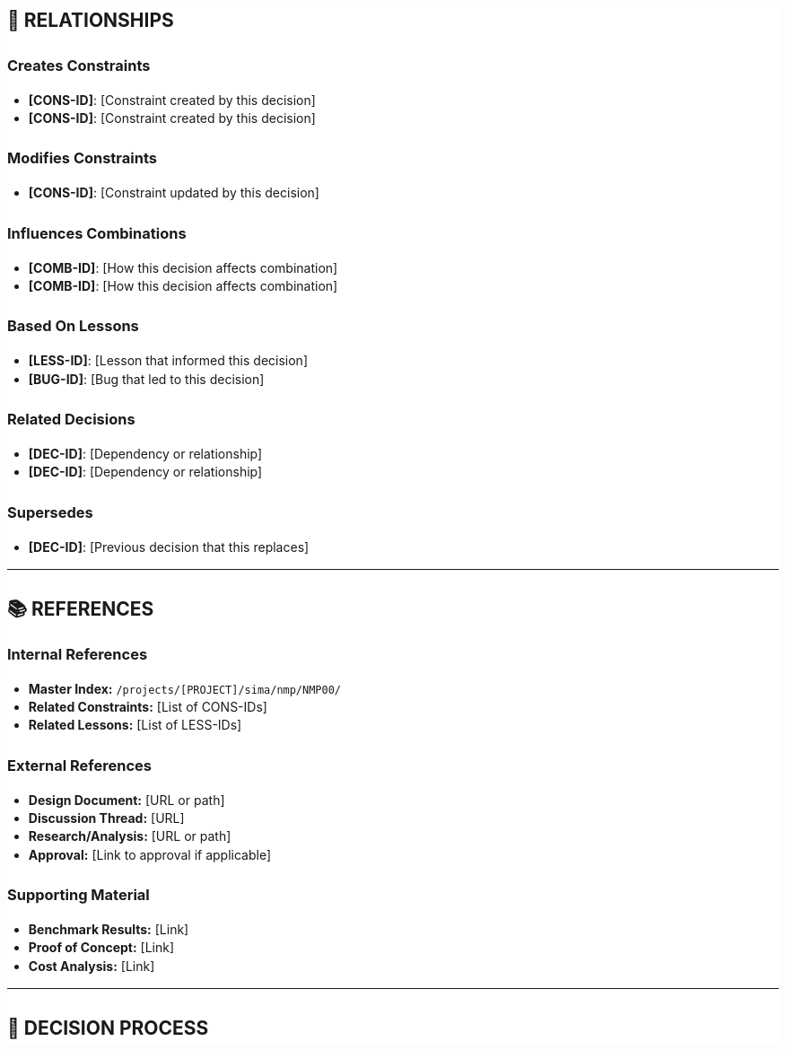 
## 🔗 RELATIONSHIPS

### Creates Constraints
- **[CONS-ID]**: [Constraint created by this decision]
- **[CONS-ID]**: [Constraint created by this decision]

### Modifies Constraints
- **[CONS-ID]**: [Constraint updated by this decision]

### Influences Combinations
- **[COMB-ID]**: [How this decision affects combination]
- **[COMB-ID]**: [How this decision affects combination]

### Based On Lessons
- **[LESS-ID]**: [Lesson that informed this decision]
- **[BUG-ID]**: [Bug that led to this decision]

### Related Decisions
- **[DEC-ID]**: [Dependency or relationship]
- **[DEC-ID]**: [Dependency or relationship]

### Supersedes
- **[DEC-ID]**: [Previous decision that this replaces]

---

## 📚 REFERENCES

### Internal References
- **Master Index:** `/projects/[PROJECT]/sima/nmp/NMP00/`
- **Related Constraints:** [List of CONS-IDs]
- **Related Lessons:** [List of LESS-IDs]

### External References
- **Design Document:** [URL or path]
- **Discussion Thread:** [URL]
- **Research/Analysis:** [URL or path]
- **Approval:** [Link to approval if applicable]

### Supporting Material
- **Benchmark Results:** [Link]
- **Proof of Concept:** [Link]
- **Cost Analysis:** [Link]

---

## 🤝 DECISION PROCESS
